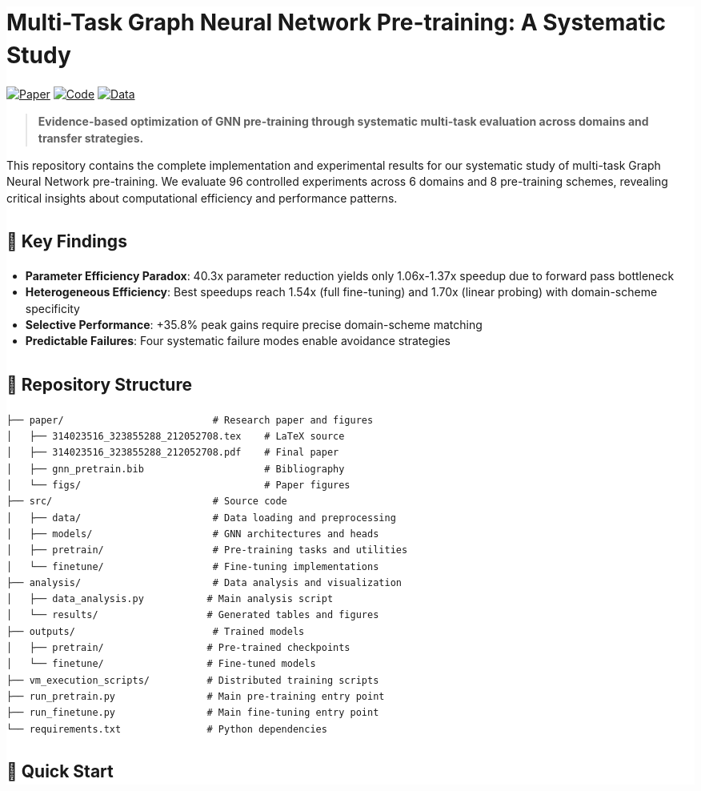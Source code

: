 # Multi-Task Graph Neural Network Pre-training: A Systematic Study

[![Paper](https://img.shields.io/badge/Paper-PDF-red)](paper/314023516_323855288_212052708.pdf)
[![Code](https://img.shields.io/badge/Code-Python-blue)](src/)
[![Data](https://img.shields.io/badge/Analysis-Results-green)](analysis/results/)

> **Evidence-based optimization of GNN pre-training through systematic multi-task evaluation across domains and transfer strategies.**

This repository contains the complete implementation and experimental results for our systematic study of multi-task Graph Neural Network pre-training. We evaluate 96 controlled experiments across 6 domains and 8 pre-training schemes, revealing critical insights about computational efficiency and performance patterns.

## 🔬 Key Findings

- **Parameter Efficiency Paradox**: 40.3x parameter reduction yields only 1.06x-1.37x speedup due to forward pass bottleneck
- **Heterogeneous Efficiency**: Best speedups reach 1.54x (full fine-tuning) and 1.70x (linear probing) with domain-scheme specificity  
- **Selective Performance**: +35.8% peak gains require precise domain-scheme matching
- **Predictable Failures**: Four systematic failure modes enable avoidance strategies

## 📁 Repository Structure

```
├── paper/                          # Research paper and figures
│   ├── 314023516_323855288_212052708.tex    # LaTeX source
│   ├── 314023516_323855288_212052708.pdf    # Final paper
│   ├── gnn_pretrain.bib                     # Bibliography
│   └── figs/                                # Paper figures
├── src/                            # Source code
│   ├── data/                       # Data loading and preprocessing
│   ├── models/                     # GNN architectures and heads
│   ├── pretrain/                   # Pre-training tasks and utilities
│   └── finetune/                   # Fine-tuning implementations
├── analysis/                       # Data analysis and visualization
│   ├── data_analysis.py           # Main analysis script
│   └── results/                   # Generated tables and figures
├── outputs/                        # Trained models
│   ├── pretrain/                  # Pre-trained checkpoints
│   └── finetune/                  # Fine-tuned models
├── vm_execution_scripts/          # Distributed training scripts
├── run_pretrain.py                # Main pre-training entry point
├── run_finetune.py                # Main fine-tuning entry point
└── requirements.txt               # Python dependencies
```

## 🚀 Quick Start
